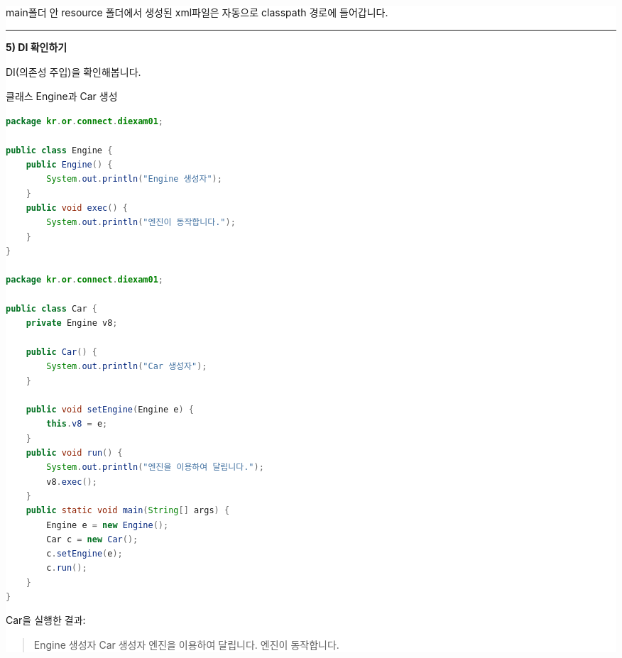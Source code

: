 main폴더 안 resource 폴더에서 생성된 xml파일은 자동으로 classpath 경로에 들어갑니다.







---

**5) DI 확인하기**

DI(의존성 주입)을 확인해봅니다.



클래스 Engine과 Car 생성

```java
package kr.or.connect.diexam01;

public class Engine {
	public Engine() {
		System.out.println("Engine 생성자");
	}
	public void exec() {
		System.out.println("엔진이 동작합니다.");
	}
}

package kr.or.connect.diexam01;

public class Car {
	private Engine v8;
	
	public Car() {
		System.out.println("Car 생성자");
	}
	
	public void setEngine(Engine e) {
		this.v8 = e;
	}
	public void run() {
		System.out.println("엔진을 이용하여 달립니다.");
		v8.exec();
	}
	public static void main(String[] args) {
		Engine e = new Engine();
		Car c = new Car();
		c.setEngine(e);
		c.run();
	}
}
```

Car을 실행한 결과:

> Engine 생성자
> Car 생성자
> 엔진을 이용하여 달립니다.
> 엔진이 동작합니다.
